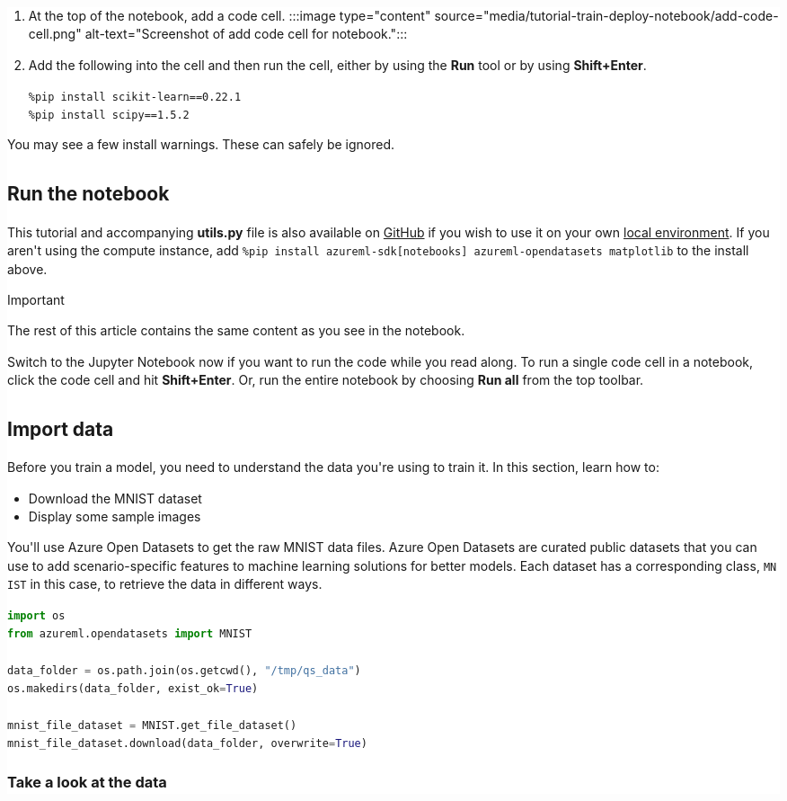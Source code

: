 1. At the top of the notebook, add a code cell.
    :::image type="content" source="media/tutorial-train-deploy-notebook/add-code-cell.png" alt-text="Screenshot of add code cell for notebook.":::

1. Add the following into the cell and then run the cell, either by using the **Run** tool or by using **Shift+Enter**.

    ```bash
    %pip install scikit-learn==0.22.1
    %pip install scipy==1.5.2
    ```

You may see a few install warnings.  These can safely be ignored.

## Run the notebook

This tutorial and accompanying **utils.py** file is also available on [GitHub](https://github.com/Azure/MachineLearningNotebooks/tree/master/tutorials) if you wish to use it on your own [local environment](how-to-configure-environment.md#local). If you aren't using the compute instance, add `%pip install azureml-sdk[notebooks] azureml-opendatasets matplotlib` to the install above.

> [!Important]
> The rest of this article contains the same content as you see in the notebook.  
>
> Switch to the Jupyter Notebook now if you want to run the code while you read along.
> To run a single code cell in a notebook, click the code cell and hit **Shift+Enter**. Or, run the entire notebook by choosing **Run all** from the top toolbar.

## Import data

Before you train a model, you need to understand the data you're using to train it. In this section, learn how to:

* Download the MNIST dataset
* Display some sample images

You'll use Azure Open Datasets to get the raw MNIST data files. Azure Open Datasets are curated public datasets that you can use to add scenario-specific features to machine learning solutions for better models. Each dataset has a corresponding class, `MNIST` in this case, to retrieve the data in different ways.


```python
import os
from azureml.opendatasets import MNIST

data_folder = os.path.join(os.getcwd(), "/tmp/qs_data")
os.makedirs(data_folder, exist_ok=True)

mnist_file_dataset = MNIST.get_file_dataset()
mnist_file_dataset.download(data_folder, overwrite=True)
```

### Take a look at the data
